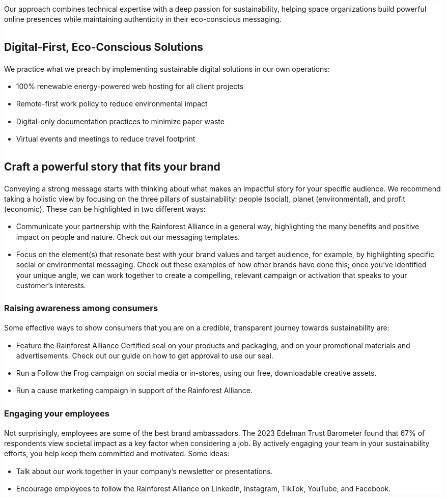 Our approach combines technical expertise with a deep passion for sustainability, helping space organizations build powerful online presences while maintaining authenticity in their eco-conscious messaging.

## Digital-First, Eco-Conscious Solutions

We practice what we preach by implementing sustainable digital solutions in our own operations:

- 100% renewable energy-powered web hosting for all client projects

- Remote-first work policy to reduce environmental impact

- Digital-only documentation practices to minimize paper waste

- Virtual events and meetings to reduce travel footprint



## Craft a powerful story that fits your brand

Conveying a strong message starts with thinking about what makes an impactful story for your specific audience. We recommend taking a holistic view by focusing on the three pillars of sustainability: people (social), planet (environmental), and profit (economic). These can be highlighted in two different ways:

- Communicate your partnership with the Rainforest Alliance in a general way, highlighting the many benefits and positive impact on people and nature. Check out our messaging templates.

- Focus on the element(s) that resonate best with your brand values and target audience, for example, by highlighting specific social or environmental messaging. Check out these examples of how other brands have done this; once you’ve identified your unique angle, we can work together to create a compelling, relevant campaign or activation that speaks to your customer’s interests.

### Raising awareness among consumers

Some effective ways to show consumers that you are on a credible, transparent journey towards sustainability are:

- Feature the Rainforest Alliance Certified seal on your products and packaging, and on your promotional materials and advertisements. Check out our guide on how to get approval to use our seal.

- Run a Follow the Frog campaign on social media or in-stores, using our free, downloadable creative assets.

- Run a cause marketing campaign in support of the Rainforest Alliance.

### Engaging your employees

Not surprisingly, employees are some of the best brand ambassadors. The 2023 Edelman Trust Barometer found that 67% of respondents view societal impact as a key factor when considering a job. By actively engaging your team in your sustainability efforts, you help keep them committed and motivated. Some ideas:

- Talk about our work together in your company’s newsletter or presentations.

- Encourage employees to follow the Rainforest Alliance on LinkedIn, Instagram, TikTok, YouTube, and Facebook.
